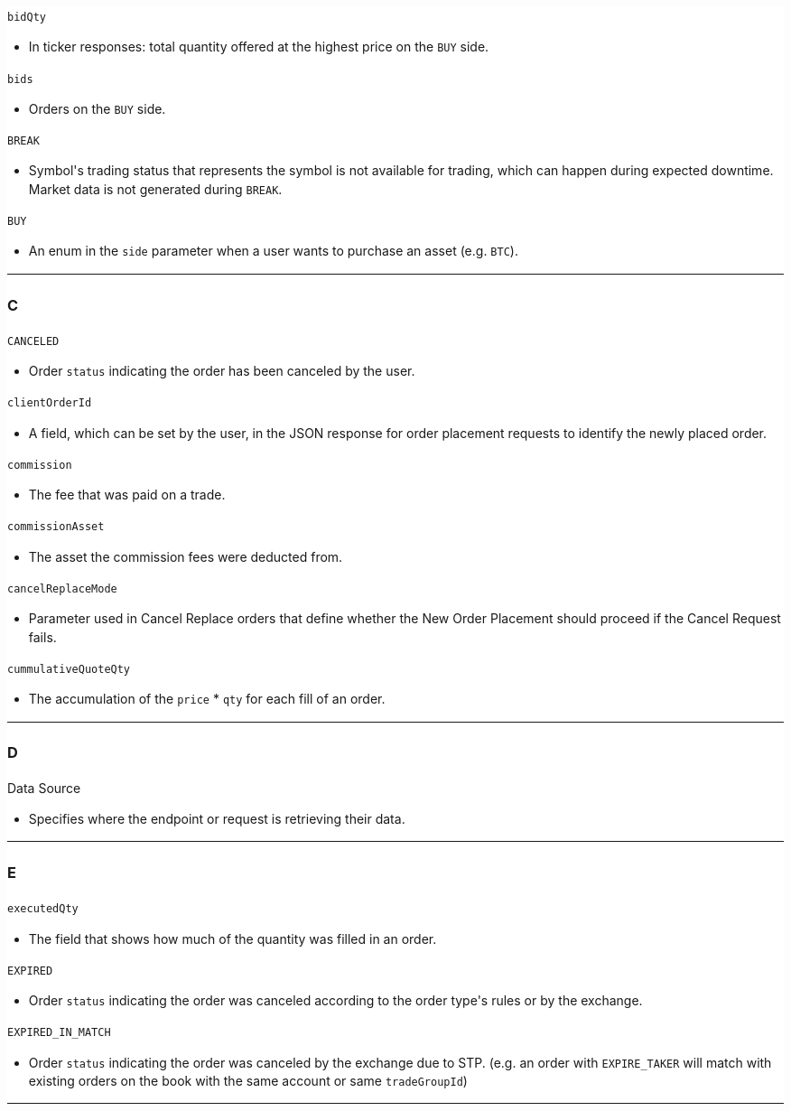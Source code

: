 `bidQty`
* In ticker responses: total quantity offered at the highest price on the `BUY` side.

`bids`
* Orders on the `BUY` side.

`BREAK`
* Symbol's trading status that represents the symbol is not available for trading, which can happen during expected downtime. Market data is not generated during `BREAK`.

`BUY`
* An enum in the `side` parameter when a user wants to purchase an asset (e.g. `BTC`).

---

### C

`CANCELED`
* Order `status` indicating the order has been canceled by the user.

`clientOrderId`
* A field, which can be set by the user, in the JSON response for order placement requests to identify the newly placed order.

`commission`
* The fee that was paid on a trade.

`commissionAsset`
* The asset the commission fees were deducted from.

`cancelReplaceMode`
* Parameter used in Cancel Replace orders that define whether the New Order Placement should proceed if the Cancel Request fails.

`cummulativeQuoteQty`
* The accumulation of the `price` * `qty` for each fill of an order.

---

### D

Data Source
* Specifies where the endpoint or request is retrieving their data.

---

### E

`executedQty`
* The field that shows how much of the quantity was filled in an order.

`EXPIRED`
* Order `status` indicating the order was canceled according to the order type's rules or by the exchange.

`EXPIRED_IN_MATCH`
* Order `status` indicating the order was canceled by the exchange due to STP. (e.g. an order with `EXPIRE_TAKER` will match with existing orders on the book with the same account or same `tradeGroupId`)

---